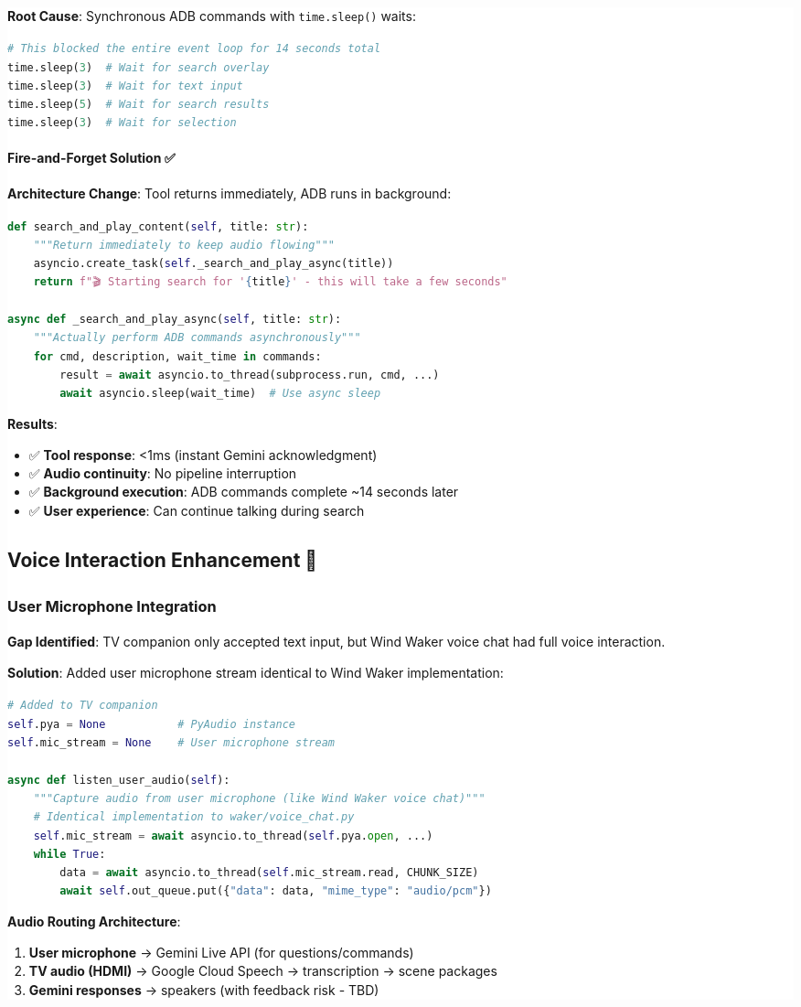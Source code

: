 **Root Cause**: Synchronous ADB commands with `time.sleep()` waits:
```python
# This blocked the entire event loop for 14 seconds total
time.sleep(3)  # Wait for search overlay
time.sleep(3)  # Wait for text input
time.sleep(5)  # Wait for search results  
time.sleep(3)  # Wait for selection
```

#### Fire-and-Forget Solution ✅
**Architecture Change**: Tool returns immediately, ADB runs in background:

```python
def search_and_play_content(self, title: str):
    """Return immediately to keep audio flowing"""
    asyncio.create_task(self._search_and_play_async(title))
    return f"🎬 Starting search for '{title}' - this will take a few seconds"

async def _search_and_play_async(self, title: str):
    """Actually perform ADB commands asynchronously"""
    for cmd, description, wait_time in commands:
        result = await asyncio.to_thread(subprocess.run, cmd, ...)
        await asyncio.sleep(wait_time)  # Use async sleep
```

**Results**:
- ✅ **Tool response**: <1ms (instant Gemini acknowledgment)
- ✅ **Audio continuity**: No pipeline interruption
- ✅ **Background execution**: ADB commands complete ~14 seconds later
- ✅ **User experience**: Can continue talking during search

## Voice Interaction Enhancement 🎤

### User Microphone Integration
**Gap Identified**: TV companion only accepted text input, but Wind Waker voice chat had full voice interaction.

**Solution**: Added user microphone stream identical to Wind Waker implementation:
```python
# Added to TV companion
self.pya = None           # PyAudio instance  
self.mic_stream = None    # User microphone stream

async def listen_user_audio(self):
    """Capture audio from user microphone (like Wind Waker voice chat)"""
    # Identical implementation to waker/voice_chat.py
    self.mic_stream = await asyncio.to_thread(self.pya.open, ...)
    while True:
        data = await asyncio.to_thread(self.mic_stream.read, CHUNK_SIZE)
        await self.out_queue.put({"data": data, "mime_type": "audio/pcm"})
```

**Audio Routing Architecture**:
1. **User microphone** → Gemini Live API (for questions/commands)
2. **TV audio (HDMI)** → Google Cloud Speech → transcription → scene packages  
3. **Gemini responses** → speakers (with feedback risk - TBD)

